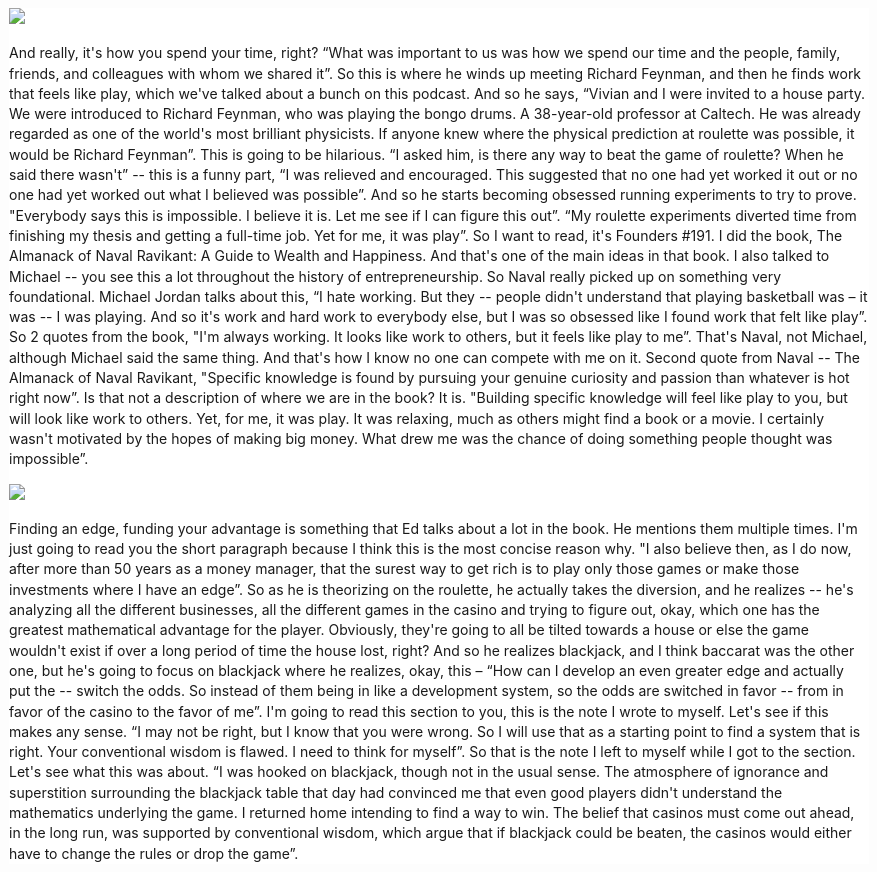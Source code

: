 ![](https://www.foundersnotes.com/static/images/new_icons/chevron-down-alt-thin.svg)

And really, it's how you spend your time, right? “What was important to us was how we spend our time and the people, family, friends, and colleagues with whom we shared it”. So this is where he winds up meeting Richard Feynman, and then he finds work that feels like play, which we've talked about a bunch on this podcast. And so he says, “Vivian and I were invited to a house party. We were introduced to Richard Feynman, who was playing the bongo drums. A 38-year-old professor at Caltech. He was already regarded as one of the world's most brilliant physicists. If anyone knew where the physical prediction at roulette was possible, it would be Richard Feynman”. This is going to be hilarious. “I asked him, is there any way to beat the game of roulette? When he said there wasn't” -- this is a funny part, “I was relieved and encouraged. This suggested that no one had yet worked it out or no one had yet worked out what I believed was possible”. And so he starts becoming obsessed running experiments to try to prove. "Everybody says this is impossible. I believe it is. Let me see if I can figure this out”. “My roulette experiments diverted time from finishing my thesis and getting a full-time job. Yet for me, it was play”. So I want to read, it's Founders #191. I did the book, The Almanack of Naval Ravikant: A Guide to Wealth and Happiness. And that's one of the main ideas in that book. I also talked to Michael -- you see this a lot throughout the history of entrepreneurship. So Naval really picked up on something very foundational. Michael Jordan talks about this, “I hate working. But they -- people didn't understand that playing basketball was – it was -- I was playing. And so it's work and hard work to everybody else, but I was so obsessed like I found work that felt like play”. So 2 quotes from the book, "I'm always working. It looks like work to others, but it feels like play to me”. That's Naval, not Michael, although Michael said the same thing. And that's how I know no one can compete with me on it. Second quote from Naval -- The Almanack of Naval Ravikant, "Specific knowledge is found by pursuing your genuine curiosity and passion than whatever is hot right now”. Is that not a description of where we are in the book? It is. "Building specific knowledge will feel like play to you, but will look like work to others. Yet, for me, it was play. It was relaxing, much as others might find a book or a movie. I certainly wasn't motivated by the hopes of making big money. What drew me was the chance of doing something people thought was impossible”.

![](https://www.foundersnotes.com/static/images/new_icons/chevron-down-alt-thin.svg)

Finding an edge, funding your advantage is something that Ed talks about a lot in the book. He mentions them multiple times. I'm just going to read you the short paragraph because I think this is the most concise reason why. "I also believe then, as I do now, after more than 50 years as a money manager, that the surest way to get rich is to play only those games or make those investments where I have an edge”. So as he is theorizing on the roulette, he actually takes the diversion, and he realizes -- he's analyzing all the different businesses, all the different games in the casino and trying to figure out, okay, which one has the greatest mathematical advantage for the player. Obviously, they're going to all be tilted towards a house or else the game wouldn't exist if over a long period of time the house lost, right? And so he realizes blackjack, and I think baccarat was the other one, but he's going to focus on blackjack where he realizes, okay, this – “How can I develop an even greater edge and actually put the -- switch the odds. So instead of them being in like a development system, so the odds are switched in favor -- from in favor of the casino to the favor of me”. I'm going to read this section to you, this is the note I wrote to myself. Let's see if this makes any sense. “I may not be right, but I know that you were wrong. So I will use that as a starting point to find a system that is right. Your conventional wisdom is flawed. I need to think for myself”. So that is the note I left to myself while I got to the section. Let's see what this was about. “I was hooked on blackjack, though not in the usual sense. The atmosphere of ignorance and superstition surrounding the blackjack table that day had convinced me that even good players didn't understand the mathematics underlying the game. I returned home intending to find a way to win. The belief that casinos must come out ahead, in the long run, was supported by conventional wisdom, which argue that if blackjack could be beaten, the casinos would either have to change the rules or drop the game”.

